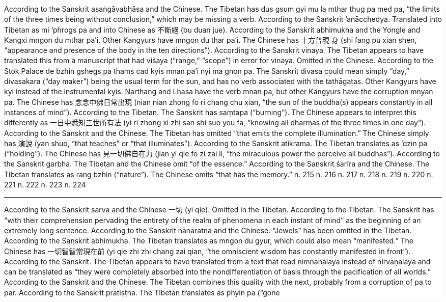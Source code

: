 According to the Sanskrit asaṅgāvabhāsa and the Chinese. The Tibetan has dus
gsum gyi mu la mthar thug pa med pa, “the limits of the three times being
without conclusion,” which may be missing a verb.
According to the Sanskrit ’anācchedya. Translated into Tibetan as mi ’phrogs pa
and into Chinese as 不斷絕 (bu duan jue).
According to the Sanskrit abhimukha and the Yongle and Kangxi mngon du
mthar pa’i. Other Kangyurs have mngon du thar pa’i. The Chinese has ⼗⽅普現
⾝ (shi fang pu xian shen, “appearance and presence of the body in the ten
directions”).
According to the Sanskrit vinaya. The Tibetan appears to have translated this
from a manuscript that had viśaya (“range,” “scope”) in error for vinaya.
Omitted in the Chinese.
According to the Stok Palace de bzhin gshegs pa thams cad kyis mnan pa’i nyi ma
gnon pa. The Sanskrit divasa could mean simply “day,” divasakara (“day
maker”) being the usual term for the sun, and has no verb associated with
the tathāgatas. Other Kangyurs have kyi instead of the instrumental kyis.
Narthang and Lhasa have the verb mnan pa, but other Kangyurs have the
corruption mnyan pa. The Chinese has 念念中佛⽇常出現 (nian nian zhong fo ri
chang chu xian, “the sun of the buddha(s) appears constantly in all instances
of mind”).
According to the Tibetan. The Sanskrit has saṃtapa (“burning”). The Chinese
appears to interpret this differently as ⼀⽇中悉知三世所有法 (yi ri zhong xi zhi
san shi suo you fa, “knowing all dharmas of the three times in one day”).
According to the Sanskrit and the Chinese. The Tibetan has omitted “that
emits the complete illumination.” The Chinese simply has 演說 (yan shuo,
“that teaches” or “that illuminates”).
According to the Sanskrit atikrama. The Tibetan translates as ’dzin pa
(“holding”). The Chinese has ⾒⼀切佛⾃在⼒ (jian yi qie fo zi zai li, “the
miraculous power the perceive all buddhas”).
According to the Sanskrit garbha. The Tibetan and the Chinese omit “of the
essence.”
According to the Sanskrit śarīra and the Chinese. The Tibetan translates as
rang bzhin (“nature”). The Chinese omits “that has the memory.”
n. 215
n. 216
n. 217
n. 218
n. 219
n. 220
n. 221
n. 222
n. 223
n. 224


---

According to the Sanskrit sarva and the Chinese ⼀切 (yi qie). Omitted in the
Tibetan.
According to the Tibetan. The Sanskrit has “with their comprehension
pervading the entirety of the realm of phenomena in each instant of mind”
as the beginning of an extremely long sentence.
According to the Sanskrit nānāratna and the Chinese. “Jewels” has been
omitted in the Tibetan.
According to the Sanskrit abhimukha. The Tibetan translates as mngon du gyur,
which could also mean “manifested.” The Chinese has ⼀切智智常現在前 (yi
qie zhi zhi chang zai qian, “the omniscient wisdom has constantly manifested in
front”).
According to the Sanskrit. The Tibetan appears to have translated from a text
that read nimnānālaya instead of nirvāṇālaya and can be translated as “they
were completely absorbed into the nondifferentiation of basis through the
pacification of all worlds.”
According to the Sanskrit and the Chinese. The Tibetan combines this
quality with the next, probably from a corruption of pa to par.
According to the Sanskrit pratiṣṭha. The Tibetan translates as phyin pa (“gone